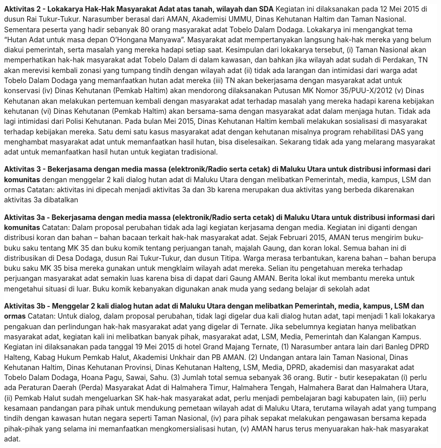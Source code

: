 **Aktivitas 2 - Lokakarya Hak-Hak Masyarakat Adat atas tanah, wilayah dan SDA**
Kegiatan ini dilaksanakan pada 12 Mei 2015 di dusun Rai Tukur-Tukur.
Narasumber berasal dari AMAN, Akademisi UMMU, Dinas Kehutanan Haltim dan Taman Nasional. Sementara peserta yang hadir sebanyak 80 orang masyarakat adat Tobelo Dalam Dodaga.
Lokakarya ini mengangkat tema “Hutan Adat untuk masa depan O’Hongana Manyawa”. Masyarakat adat mempertanyakan langsung hak-hak mereka yang belum diakui pemerintah, serta masalah yang mereka hadapi setiap saat. Kesimpulan dari lokakarya tersebut,
(i) Taman Nasional akan memperhatikan hak-hak masyarakat adat Tobelo Dalam di dalam kawasan, dan bahkan jika wilayah adat sudah di Perdakan, TN akan merevisi kembali zonasi yang tumpang tindih dengan wilayah adat
(ii) tidak ada larangan dan intimidasi dari warga adat Tobelo Dalam Dodaga yang memanfaatkan hutan adat mereka
(iii) TN akan bekerjasama dengan masyarakat adat untuk konservasi
(iv) Dinas Kehutanan (Pemkab Haltim) akan mendorong dilaksanakan Putusan MK Nomor 35/PUU-X/2012
(v) Dinas Kehutanan akan melakukan pertemuan kembali dengan masyarakat adat terhadap masalah yang mereka hadapi karena kebijakan kehutanan
(vi) Dinas Kehutanan (Pemkab Haltim) akan bersama-sama dengan masyarakat adat dalam menjaga hutan.
Tidak ada lagi intimidasi dari Polisi Kehutanan. Pada bulan Mei 2015, Dinas Kehutanan Haltim kembali melakukan sosialisasi di masyarakat terhadap kebijakan mereka. Satu demi satu kasus masyarakat adat dengan kehutanan misalnya program rehabilitasi DAS yang menghambat masyarakat adat untuk memanfaatkan hasil hutan, bisa diselesaikan. Sekarang tidak ada yang melarang masyarakat adat untuk memanfaatkan hasil hutan untuk kegiatan tradisional.

**Aktivitas 3 - Bekerjasama dengan media massa (elektronik/Radio serta cetak) di Maluku Utara untuk distribusi informasi dari komunitas** dengan menggelar 2 kali dialog hutan adat di Maluku Utara dengan melibatkan Pemerintah, media, kampus, LSM dan ormas
Catatan: aktivitas ini dipecah menjadi aktivitas 3a dan 3b karena merupakan dua aktivitas yang berbeda dikarenakan aktivitas 3a dibatalkan

 **Aktivitas 3a - Bekerjasama dengan media massa (elektronik/Radio serta cetak) di Maluku Utara untuk distribusi informasi dari komunitas**
Catatan: Dalam proposal perubahan tidak ada lagi kegiatan kerjasama dengan media. Kegiatan ini diganti dengan distribusi koran dan bahan – bahan bacaan terkait hak-hak masyarakat adat.
Sejak Februari 2015, AMAN terus mengirim buku-buku saku tentang MK 35 dan buku komik tentang perjuangan tanah, majalah Gaung, dan koran lokal. Semua bahan ini di distribusikan di Desa Dodaga, dusun Rai Tukur-Tukur, dan dusun Titipa. Warga merasa terbantukan, karena bahan – bahan berupa buku saku MK 35 bisa mereka gunakan untuk mengklaim wilayah adat mereka. Selian itu pengetahuan mereka terhadap perjuangan masyarakat adat semakin luas karena bisa di dapat dari Gaung AMAN. Berita lokal ikut membantu mereka untuk mengetahui situasi di luar. Buku komik kebanyakan digunakan anak muda yang sedang belajar di sekolah adat

 **Aktivitas 3b - Menggelar 2 kali dialog hutan adat di Maluku Utara dengan melibatkan Pemerintah, media, kampus, LSM dan ormas**
Catatan: Untuk dialog, dalam proposal perubahan, tidak lagi digelar dua kali dialog hutan adat, tapi menjadi 1 kali lokakarya pengakuan dan perlindungan hak-hak masyarakat adat yang digelar di Ternate. Jika sebelumnya kegiatan hanya melibatkan masyarakat adat, kegiatan kali ini melibatkan banyak pihak, masyarakat adat, LSM, Media, Pemerintah dan Kalangan Kampus.
Kegiatan ini dilaksanakan pada tanggal 19 Mei 2015 di hotel Grand Majang Ternate,
(1) Narasumber antara lain dari Banleg DPRD Halteng, Kabag Hukum Pemkab Halut, Akademisi Unkhair dan PB AMAN.
(2) Undangan antara lain Taman Nasional, Dinas Kehutanan Haltim, Dinas Kehutanan Provinsi, Dinas Kehutanan Halteng, LSM, Media, DPRD, akademisi dan masyarakat adat Tobelo Dalam Dodaga, Hoana Pagu, Sawai, Sahu.
(3) Jumlah total semua sebanyak 36 orang.
Butir - butir kesepakatan
(i) perlu ada Peraturan Daerah (Perda) Masyarakat Adat di Halmahera Timur, Halmahera Tengah, Halmahera Barat dan Halmahera Utara,
(ii) Pemkab Halut sudah mengeluarkan SK hak-hak masyarakat adat, perlu menjadi pembelajaran bagi kabupaten lain,
(iii) perlu kesamaan pandangan para pihak untuk mendukung pemetaan wilayah adat di Maluku Utara, terutama wilayah adat yang tumpang tindih dengan kawasan hutan negara seperti Taman Nasional,
(iv) para pihak sepakat melakukan pengawasan bersama kepada pihak-pihak yang selama ini memanfaatkan mengkomersialisasi hutan,
(v) AMAN harus terus menyuarakan hak-hak masyarakat adat.